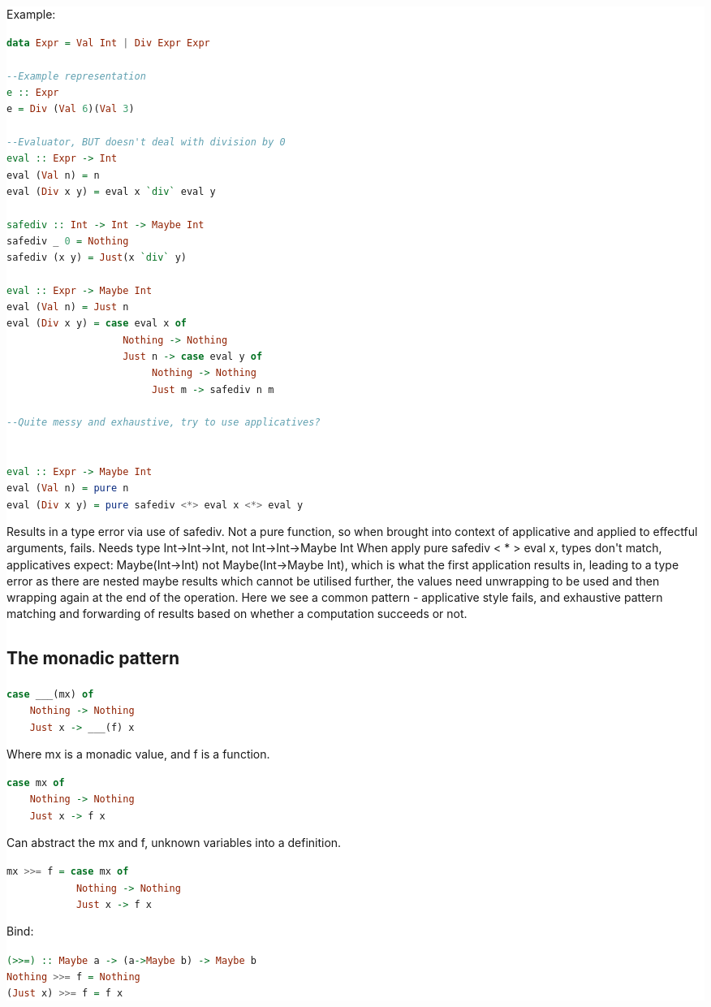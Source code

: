 Example: 
```haskell
data Expr = Val Int | Div Expr Expr

--Example representation
e :: Expr
e = Div (Val 6)(Val 3)

--Evaluator, BUT doesn't deal with division by 0
eval :: Expr -> Int
eval (Val n) = n
eval (Div x y) = eval x `div` eval y

safediv :: Int -> Int -> Maybe Int
safediv _ 0 = Nothing
safediv (x y) = Just(x `div` y)

eval :: Expr -> Maybe Int
eval (Val n) = Just n
eval (Div x y) = case eval x of
					Nothing -> Nothing
					Just n -> case eval y of
						 Nothing -> Nothing
						 Just m -> safediv n m

--Quite messy and exhaustive, try to use applicatives?


eval :: Expr -> Maybe Int
eval (Val n) = pure n
eval (Div x y) = pure safediv <*> eval x <*> eval y
```
Results in a type error via use of safediv. Not a pure function, so when brought into context of applicative and applied to effectful arguments, fails. Needs type Int->Int->Int, not Int->Int->Maybe Int
When apply pure safediv < * > eval x, types don't match, applicatives expect: 
	Maybe(Int->Int) not Maybe(Int->Maybe Int), which is what the first application results in, leading to a type error as there are nested maybe results which cannot be utilised further, the values need unwrapping to be used and then wrapping again at the end of the operation.
Here we see a common pattern - applicative style fails, and exhaustive pattern matching and forwarding of results based on whether a computation succeeds or not.

## The monadic pattern
```haskell
case ___(mx) of
	Nothing -> Nothing
	Just x -> ___(f) x 
```
Where mx is a monadic value, and f is a function. 
```haskell
case mx of
	Nothing -> Nothing
	Just x -> f x 
```
Can abstract the mx and f, unknown variables into a definition. 
```haskell
mx >>= f = case mx of 
			Nothing -> Nothing
			Just x -> f x
```
Bind:
```haskell
(>>=) :: Maybe a -> (a->Maybe b) -> Maybe b
Nothing >>= f = Nothing 
(Just x) >>= f = f x
```